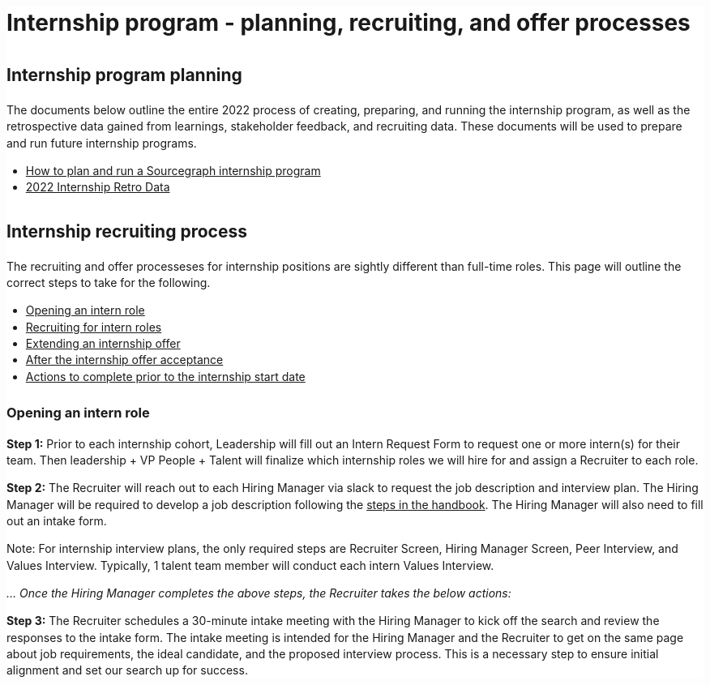 # Internship program - planning, recruiting, and offer processes

## Internship program planning

The documents below outline the entire 2022 process of creating, preparing, and running the internship program, as well as the retrospective data gained from learnings, stakeholder feedback, and recruiting data. These documents will be used to prepare and run future internship programs.

- [How to plan and run a Sourcegraph internship program](https://docs.google.com/document/d/1sq4ICbt7wOMT-_HijuW7fiJI3GwuvVpEDpF6R6THDXs/edit#heading=h.1mc5ogfsb23s)
- [2022 Internship Retro Data](https://docs.google.com/presentation/d/1blAckjeTbjGjr99xK4nqweZ8y2GK7qiMS59FYPZOCQM/edit?usp=sharing)

## Internship recruiting process

The recruiting and offer processeses for internship positions are sightly different than full-time roles. This page will outline the correct steps to take for the following.

- [Opening an intern role](../internship/internship-recruiting-and-offers.md#opening-and-intern-role)
- [Recruiting for intern roles](../internship/internship-recruiting-and-offers.md#identifying-candidates)
- [Extending an internship offer](../internship/internship-recruiting-and-offers.md#extending-an-internship-offer)
- [After the internship offer acceptance](../internship/internship-recruiting-and-offers.md#after-the-internship-offer-acceptance)
- [Actions to complete prior to the internship start date](../internship/internship-recruiting-and-offers.md#actions-to-complete-prior-to-the-internship-start-date)

### Opening an intern role

**Step 1:** Prior to each internship cohort, Leadership will fill out an Intern Request Form to request one or more intern(s) for their team. Then leadership + VP People + Talent will finalize which internship roles we will hire for and assign a Recruiter to each role.

**Step 2:** The Recruiter will reach out to each Hiring Manager via slack to request the job description and interview plan. The Hiring Manager will be required to develop a job description following the [steps in the handbook](../process/opening_a_new_job.md#how-to-open-a-new-job). The Hiring Manager will also need to fill out an intake form.

Note: For internship interview plans, the only required steps are Recruiter Screen, Hiring Manager Screen, Peer Interview, and Values Interview. Typically, 1 talent team member will conduct each intern Values Interview.

_… Once the Hiring Manager completes the above steps, the Recruiter takes the below actions:_

**Step 3:** The Recruiter schedules a 30-minute intake meeting with the Hiring Manager to kick off the search and review the responses to the intake form. The intake meeting is intended for the Hiring Manager and the Recruiter to get on the same page about job requirements, the ideal candidate, and the proposed interview process. This is a necessary step to ensure initial alignment and set our search up for success.
